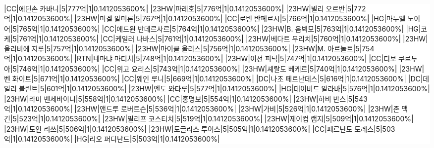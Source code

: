 |CC|에딘손 카바니|5|777억|1|0.1412053600%|
|23HW|파레호|5|776억|1|0.1412053600%|
|23HW|빌리 오르반|5|772억|1|0.1412053600%|
|23HW|미겔 알미론|5|767억|1|0.1412053600%|
|CC|로빈 반페르시|5|766억|1|0.1412053600%|
|HG|마누엘 노이어|5|765억|1|0.1412053600%|
|CC|에드윈 반데르사르|5|764억|1|0.1412053600%|
|23HW|B. 음뵈모|5|763억|1|0.1412053600%|
|HG|코케|5|761억|1|0.1412053600%|
|CC|케일러 나바스|5|761억|1|0.1412053600%|
|23HW|베다트 무리치|5|760억|1|0.1412053600%|
|23HW|올리비에 지루|5|757억|1|0.1412053600%|
|23HW|마이클 올리스|5|756억|1|0.1412053600%|
|23HW|M. 아르놀트|5|754억|1|0.1412053600%|
|RTN|네마냐 마티치|5|748억|1|0.1412053600%|
|23HW|이선 피넉|5|747억|1|0.1412053600%|
|CC|티보 쿠르투아|5|746억|1|0.1412053600%|
|CC|위고 요리스|5|743억|1|0.1412053600%|
|23HW|셰랄도 베케르|5|740억|1|0.1412053600%|
|23HW|벤 화이트|5|671억|1|0.1412053600%|
|CC|웨인 루니|5|669억|1|0.1412053600%|
|DC|나초 페르난데스|5|616억|1|0.1412053600%|
|DC|데일리 블린트|5|601억|1|0.1412053600%|
|23HW|엔도 와타루|5|577억|1|0.1412053600%|
|HG|데이비드 알라바|5|576억|1|0.1412053600%|
|23HW|라미 벤세바이니|5|558억|1|0.1412053600%|
|CC|홍명보|5|554억|1|0.1412053600%|
|23HW|하비 반스|5|543억|1|0.1412053600%|
|23HW|앤드루 로버트슨|5|536억|1|0.1412053600%|
|23HW|가비|5|526억|1|0.1412053600%|
|23HW|존 맥긴|5|523억|1|0.1412053600%|
|23HW|필리프 코스티치|5|519억|1|0.1412053600%|
|23HW|제이컵 램지|5|509억|1|0.1412053600%|
|23HW|도안 리쓰|5|506억|1|0.1412053600%|
|23HW|도글라스 루이스|5|505억|1|0.1412053600%|
|CC|페르난도 토레스|5|503억|1|0.1412053600%|
|HG|리오 퍼디난드|5|503억|1|0.1412053600%|